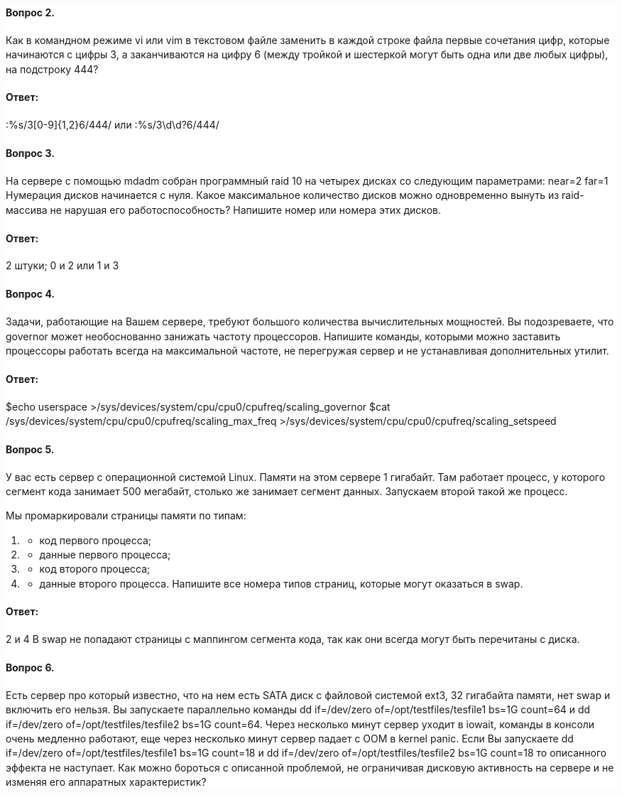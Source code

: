 #### Вопрос 2.
Как в командном режиме vi или vim в текстовом файле заменить в каждой строке файла первые сочетания цифр, которые начинаются с  цифры 3, а заканчиваются на цифру 6 (между тройкой и шестеркой могут быть одна или две любых цифры), на подстроку 444? 

#### Ответ:
:%s/3[0-9]\{1,2}6/444/  или  :%s/3\d\d?6/444/

#### Вопрос 3. 
На сервере c помощью mdadm собран программный raid 10 на четырех дисках со следующим параметрами:
near=2
far=1
Нумерация дисков начинается с нуля. 
Какое максимальное количество дисков можно одновременно вынуть из raid-массива не нарушая его работоспособность?
Напишите номер или номера этих дисков.

#### Ответ:
2 штуки;  0 и 2 или 1 и 3   

#### Вопрос 4.
Задачи, работающие на Вашем сервере,  требуют большого количества вычислительных мощностей.  Вы подозреваете, что governor может необоснованно занижать частоту процессоров. Напишите команды, которыми можно заставить процессоры работать всегда на максимальной частоте, не перегружая сервер и не устанавливая дополнительных утилит.

#### Ответ:
$echo userspace >/sys/devices/system/cpu/cpu0/cpufreq/scaling_governor
$cat /sys/devices/system/cpu/cpu0/cpufreq/scaling_max_freq >/sys/devices/system/cpu/cpu0/cpufreq/scaling_setspeed

#### Вопрос 5.
У вас есть сервер с операционной системой Linux.  Памяти на этом сервере 1 гигабайт.  Там работает процесс, у которого сегмент кода  занимает 500 мегабайт, столько же занимает сегмент данных. Запускаем второй такой же процесс. 

Мы промаркировали страницы памяти по типам:

1. - код первого процесса;
2. - данные первого процесса;
3. - код второго процесса;
4. - данные второго процесса.
Напишите все номера типов страниц,  которые могут оказаться в swap.

#### Ответ:
2 и 4 
В swap не попадают страницы с маппингом сегмента кода, так как они всегда могут быть перечитаны с диска.

#### Вопрос 6.
Есть сервер про который известно,  что на нем есть SATA диск с файловой системой ext3, 32 гигабайта памяти, нет swap и включить его нельзя. Вы запускаете параллельно команды 
dd if=/dev/zero of=/opt/testfiles/tesfile1 bs=1G count=64
и 
dd if=/dev/zero of=/opt/testfiles/tesfile2 bs=1G count=64.
Через несколько минут сервер уходит в iowait, команды в консоли очень медленно работают, еще через несколько минут сервер падает с OOM в kernel panic. 
Если Вы запускаете 
dd if=/dev/zero of=/opt/testfiles/tesfile1 bs=1G count=18
и
dd if=/dev/zero of=/opt/testfiles/tesfile2 bs=1G count=18
то описанного эффекта не наступает. 
Как можно бороться с описанной проблемой,  не ограничивая дисковую активность на сервере и не изменяя его аппаратных характеристик?
